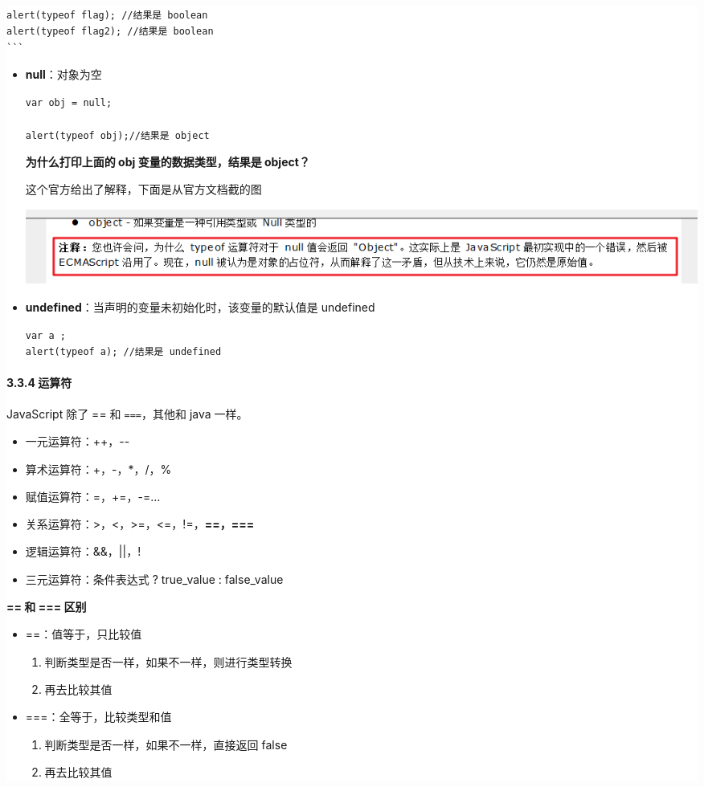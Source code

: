     alert(typeof flag); //结果是 boolean
    alert(typeof flag2); //结果是 boolean
    ```
    
*   **null**：对象为空
    
    ```
    var obj = null;
     
    alert(typeof obj);//结果是 object
    ```
    
    **为什么打印上面的 obj 变量的数据类型，结果是 object？**
    
    这个官方给出了解释，下面是从官方文档截的图
    
    ![](<assets/1740015460113.png>)
    
*   **undefined**：当声明的变量未初始化时，该变量的默认值是 undefined
    
    ```
    var a ;
    alert(typeof a); //结果是 undefined
    ```
    

#### 3.3.4 运算符

JavaScript 除了 == 和 `===`，其他和 java 一样。

*   一元运算符：++，--
    
*   算术运算符：+，-，*，/，%
    
*   赋值运算符：=，+=，-=…
    
*   关系运算符：>，<，>=，<=，!=，**==，===**
    
*   逻辑运算符：&&，||，!
    
*   三元运算符：条件表达式 ? true_value : false_value
    

**== 和 === 区别**

*   ==：值等于，只比较值
    
    1.  判断类型是否一样，如果不一样，则进行类型转换
        
    2.  再去比较其值
        
*   ===：全等于，比较类型和值
    
    1.  判断类型是否一样，如果不一样，直接返回 false
        
    2.  再去比较其值
        